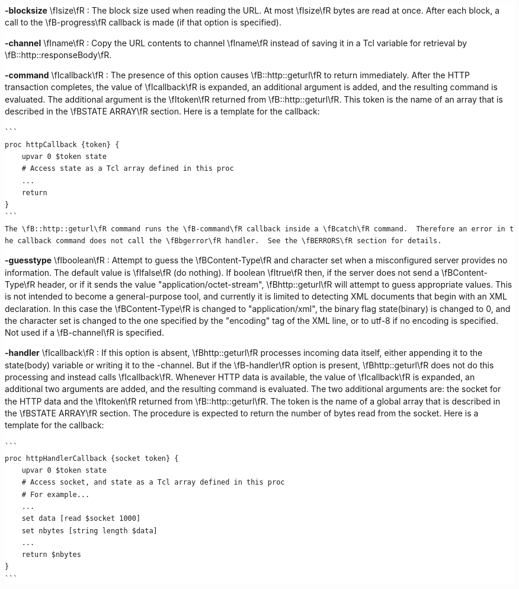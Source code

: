 **-blocksize** \fIsize\fR
: The block size used when reading the URL. At most \fIsize\fR bytes are read at once.  After each block, a call to the \fB-progress\fR callback is made (if that option is specified).

**-channel** \fIname\fR
: Copy the URL contents to channel \fIname\fR instead of saving it in a Tcl variable for retrieval by \fB::http::responseBody\fR.

**-command** \fIcallback\fR
: The presence of this option causes \fB::http::geturl\fR to return immediately. After the HTTP transaction completes, the value of \fIcallback\fR is expanded, an additional argument is added, and the resulting command is evaluated. The additional argument is the \fItoken\fR returned from \fB::http::geturl\fR. This token is the name of an array that is described in the \fBSTATE ARRAY\fR section.  Here is a template for the callback:


    ```
    proc httpCallback {token} {
        upvar 0 $token state
        # Access state as a Tcl array defined in this proc
        ...
        return
    }
    ```
    The \fB::http::geturl\fR command runs the \fB-command\fR callback inside a \fBcatch\fR command.  Therefore an error in the callback command does not call the \fBbgerror\fR handler.  See the \fBERRORS\fR section for details.

**-guesstype** \fIboolean\fR
: Attempt to guess the \fBContent-Type\fR and character set when a misconfigured server provides no information.  The default value is \fIfalse\fR (do nothing).  If boolean \fItrue\fR then, if the server does not send a \fBContent-Type\fR header, or if it sends the value "application/octet-stream", \fBhttp::geturl\fR will attempt to guess appropriate values.  This is not intended to become a general-purpose tool, and currently it is limited to detecting XML documents that begin with an XML declaration.  In this case the \fBContent-Type\fR is changed to "application/xml", the binary flag state(binary) is changed to 0, and the character set is changed to the one specified by the "encoding" tag of the XML line, or to utf-8 if no encoding is specified.  Not used if a \fB-channel\fR is specified.

**-handler** \fIcallback\fR
: If this option is absent, \fBhttp::geturl\fR processes incoming data itself, either appending it to the state(body) variable or writing it to the -channel. But if the \fB-handler\fR option is present, \fBhttp::geturl\fR does not do this processing and instead calls \fIcallback\fR. Whenever HTTP data is available, the value of \fIcallback\fR is expanded, an additional two arguments are added, and the resulting command is evaluated. The two additional arguments are: the socket for the HTTP data and the \fItoken\fR returned from \fB::http::geturl\fR.  The token is the name of a global array that is described in the \fBSTATE ARRAY\fR section.  The procedure is expected to return the number of bytes read from the socket.  Here is a template for the callback:

    ```
    proc httpHandlerCallback {socket token} {
        upvar 0 $token state
        # Access socket, and state as a Tcl array defined in this proc
        # For example...
        ...
        set data [read $socket 1000]
        set nbytes [string length $data]
        ...
        return $nbytes
    }
    ```